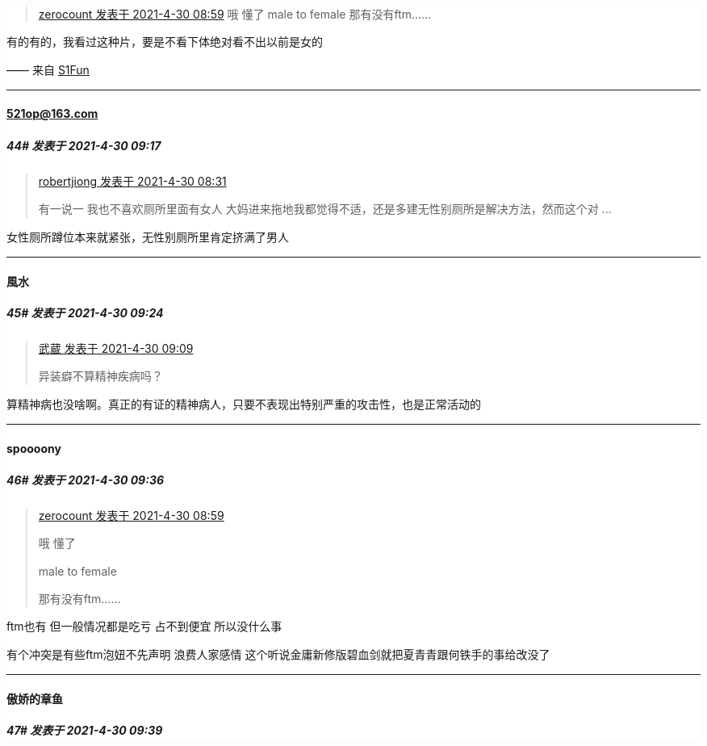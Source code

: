 
<blockquote><a href="httphttps://bbs.saraba1st.com/2b/forum.php?mod=redirect&amp;goto=findpost&amp;pid=51106701&amp;ptid=2001723" target="_blank">zerocount 发表于 2021-4-30 08:59</a>
哦 懂了
male to female
那有没有ftm……</blockquote>
有的有的，我看过这种片，要是不看下体绝对看不出以前是女的

—— 来自 [S1Fun](https://s1fun.koalcat.com)


*****

####  521op@163.com  
##### 44#       发表于 2021-4-30 09:17


<blockquote><a href="httphttps://bbs.saraba1st.com/2b/forum.php?mod=redirect&amp;goto=findpost&amp;pid=51106444&amp;ptid=2001723" target="_blank">robertjiong 发表于 2021-4-30 08:31</a>

有一说一 我也不喜欢厕所里面有女人 大妈进来拖地我都觉得不适，还是多建无性别厕所是解决方法，然而这个对 ...</blockquote>
女性厕所蹲位本来就紧张，无性别厕所里肯定挤满了男人


*****

####  風水  
##### 45#       发表于 2021-4-30 09:24


<blockquote><a href="httphttps://bbs.saraba1st.com/2b/forum.php?mod=redirect&amp;goto=findpost&amp;pid=51106798&amp;ptid=2001723" target="_blank">武蔵 发表于 2021-4-30 09:09</a>

异装癖不算精神疾病吗？</blockquote>
算精神病也没啥啊。真正的有证的精神病人，只要不表现出特别严重的攻击性，也是正常活动的


*****

####  spoooony  
##### 46#       发表于 2021-4-30 09:36


<blockquote><a href="httphttps://bbs.saraba1st.com/2b/forum.php?mod=redirect&amp;goto=findpost&amp;pid=51106701&amp;ptid=2001723" target="_blank">zerocount 发表于 2021-4-30 08:59</a>

哦 懂了

male to female

那有没有ftm……</blockquote>
ftm也有 但一般情况都是吃亏 占不到便宜 所以没什么事


有个冲突是有些ftm泡妞不先声明 浪费人家感情 这个听说金庸新修版碧血剑就把夏青青跟何铁手的事给改没了


*****

####  傲娇的章鱼  
##### 47#       发表于 2021-4-30 09:39
